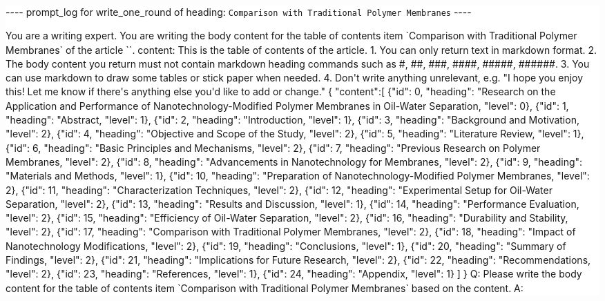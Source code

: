 
---- prompt_log for write_one_round of heading: `Comparison with Traditional Polymer Membranes` ----

<role>
You are a writing expert.
</role>
<rule>
You are writing the body content for the table of contents item `Comparison with Traditional Polymer Membranes` of the article `<Research on the Application and Performance of Nanotechnology-Modified Polymer Membranes in Oil-Water Separation>`.
content: This is the table of contents of the article.
</rule>
<constraints>
1. You can only return text in markdown format.
2. The body content you return must not contain markdown heading commands such as #, ##, ###, ####, #####, ######.
3. You can use markdown to draw some tables or stick paper when needed.
4. Don't write anything unrelevant, e.g. "I hope you enjoy this! Let me know if there's anything else you'd like to add or change."
</constraints>
<content>
{
	"content":[
		{"id": 0, "heading": "Research on the Application and Performance of Nanotechnology-Modified Polymer Membranes in Oil-Water Separation, "level": 0},
		{"id": 1, "heading": "Abstract, "level": 1},
		{"id": 2, "heading": "Introduction, "level": 1},
		{"id": 3, "heading": "Background and Motivation, "level": 2},
		{"id": 4, "heading": "Objective and Scope of the Study, "level": 2},
		{"id": 5, "heading": "Literature Review, "level": 1},
		{"id": 6, "heading": "Basic Principles and Mechanisms, "level": 2},
		{"id": 7, "heading": "Previous Research on Polymer Membranes, "level": 2},
		{"id": 8, "heading": "Advancements in Nanotechnology for Membranes, "level": 2},
		{"id": 9, "heading": "Materials and Methods, "level": 1},
		{"id": 10, "heading": "Preparation of Nanotechnology-Modified Polymer Membranes, "level": 2},
		{"id": 11, "heading": "Characterization Techniques, "level": 2},
		{"id": 12, "heading": "Experimental Setup for Oil-Water Separation, "level": 2},
		{"id": 13, "heading": "Results and Discussion, "level": 1},
		{"id": 14, "heading": "Performance Evaluation, "level": 2},
		{"id": 15, "heading": "Efficiency of Oil-Water Separation, "level": 2},
		{"id": 16, "heading": "Durability and Stability, "level": 2},
		{"id": 17, "heading": "Comparison with Traditional Polymer Membranes, "level": 2},
		{"id": 18, "heading": "Impact of Nanotechnology Modifications, "level": 2},
		{"id": 19, "heading": "Conclusions, "level": 1},
		{"id": 20, "heading": "Summary of Findings, "level": 2},
		{"id": 21, "heading": "Implications for Future Research, "level": 2},
		{"id": 22, "heading": "Recommendations, "level": 2},
		{"id": 23, "heading": "References, "level": 1},
		{"id": 24, "heading": "Appendix, "level": 1}
	]
}
</content>
<task>
Q: Please write the body content for the table of contents item `Comparison with Traditional Polymer Membranes` based on the content.
A:
